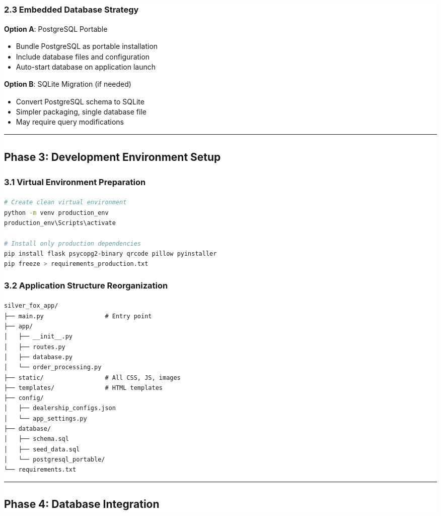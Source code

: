 ### **2.3 Embedded Database Strategy**
**Option A**: PostgreSQL Portable
- Bundle PostgreSQL as portable installation
- Include database files and configuration
- Auto-start database on application launch

**Option B**: SQLite Migration (if needed)
- Convert PostgreSQL schema to SQLite
- Simpler packaging, single database file
- May require query modifications

---

## **Phase 3: Development Environment Setup**

### **3.1 Virtual Environment Preparation**
```bash
# Create clean virtual environment
python -m venv production_env
production_env\Scripts\activate

# Install only production dependencies
pip install flask psycopg2-binary qrcode pillow pyinstaller
pip freeze > requirements_production.txt
```

### **3.2 Application Structure Reorganization**
```
silver_fox_app/
├── main.py                 # Entry point
├── app/
│   ├── __init__.py
│   ├── routes.py
│   ├── database.py
│   └── order_processing.py
├── static/                 # All CSS, JS, images
├── templates/              # HTML templates
├── config/
│   ├── dealership_configs.json
│   └── app_settings.py
├── database/
│   ├── schema.sql
│   ├── seed_data.sql
│   └── postgresql_portable/
└── requirements.txt
```

---

## **Phase 4: Database Integration**
